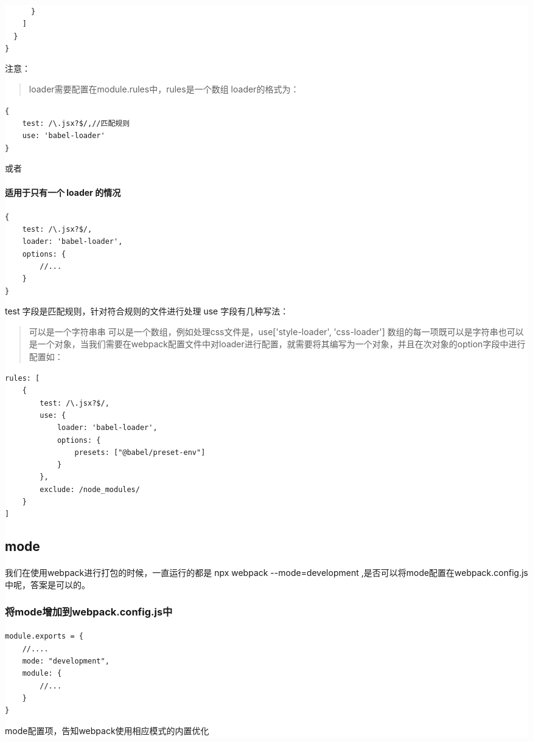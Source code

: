 ```
      }
    ]
  }
}
```
注意：
> loader需要配置在module.rules中，rules是一个数组
> loader的格式为：
```
{
    test: /\.jsx?$/,//匹配规则
    use: 'babel-loader'
}
```
或者
#### 适用于只有一个 loader 的情况
```
{
    test: /\.jsx?$/,
    loader: 'babel-loader',
    options: {
        //...
    }
}
```
test 字段是匹配规则，针对符合规则的文件进行处理
use 字段有几种写法：
> 可以是一个字符串串
> 可以是一个数组，例如处理css文件是，use['style-loader', 'css-loader']
> 数组的每一项既可以是字符串也可以是一个对象，当我们需要在webpack配置文件中对loader进行配置，就需要将其编写为一个对象，并且在次对象的option字段中进行配置如：
```
rules: [
    {
        test: /\.jsx?$/,
        use: {
            loader: 'babel-loader',
            options: {
                presets: ["@babel/preset-env"]
            }
        },
        exclude: /node_modules/
    }
]
```

## mode
我们在使用webpack进行打包的时候，一直运行的都是 npx webpack --mode=development ,是否可以将mode配置在webpack.config.js中呢，答案是可以的。

### 将mode增加到webpack.config.js中
```
module.exports = {
    //....
    mode: "development",
    module: {
        //...
    }
}

```
mode配置项，告知webpack使用相应模式的内置优化

